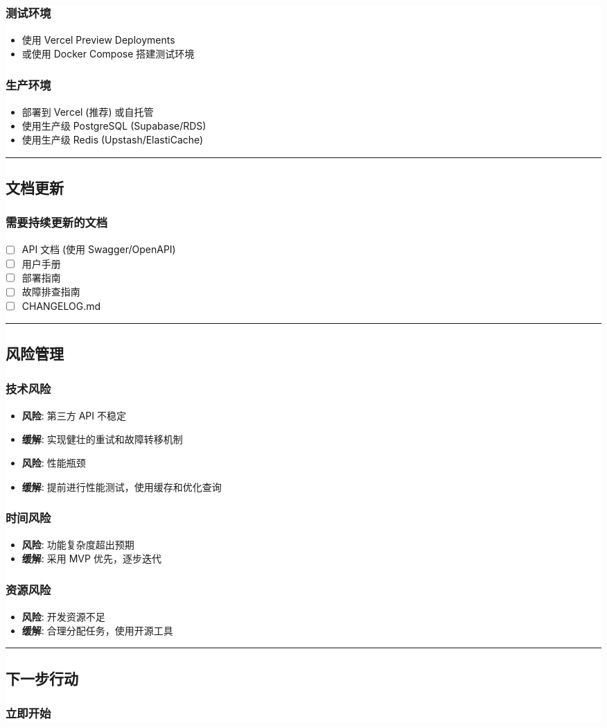### 测试环境

- 使用 Vercel Preview Deployments
- 或使用 Docker Compose 搭建测试环境

### 生产环境

- 部署到 Vercel (推荐) 或自托管
- 使用生产级 PostgreSQL (Supabase/RDS)
- 使用生产级 Redis (Upstash/ElastiCache)

---

## 文档更新

### 需要持续更新的文档

- [ ] API 文档 (使用 Swagger/OpenAPI)
- [ ] 用户手册
- [ ] 部署指南
- [ ] 故障排查指南
- [ ] CHANGELOG.md

---

## 风险管理

### 技术风险

- **风险**: 第三方 API 不稳定
- **缓解**: 实现健壮的重试和故障转移机制

- **风险**: 性能瓶颈
- **缓解**: 提前进行性能测试，使用缓存和优化查询

### 时间风险

- **风险**: 功能复杂度超出预期
- **缓解**: 采用 MVP 优先，逐步迭代

### 资源风险

- **风险**: 开发资源不足
- **缓解**: 合理分配任务，使用开源工具

---

## 下一步行动

### 立即开始
